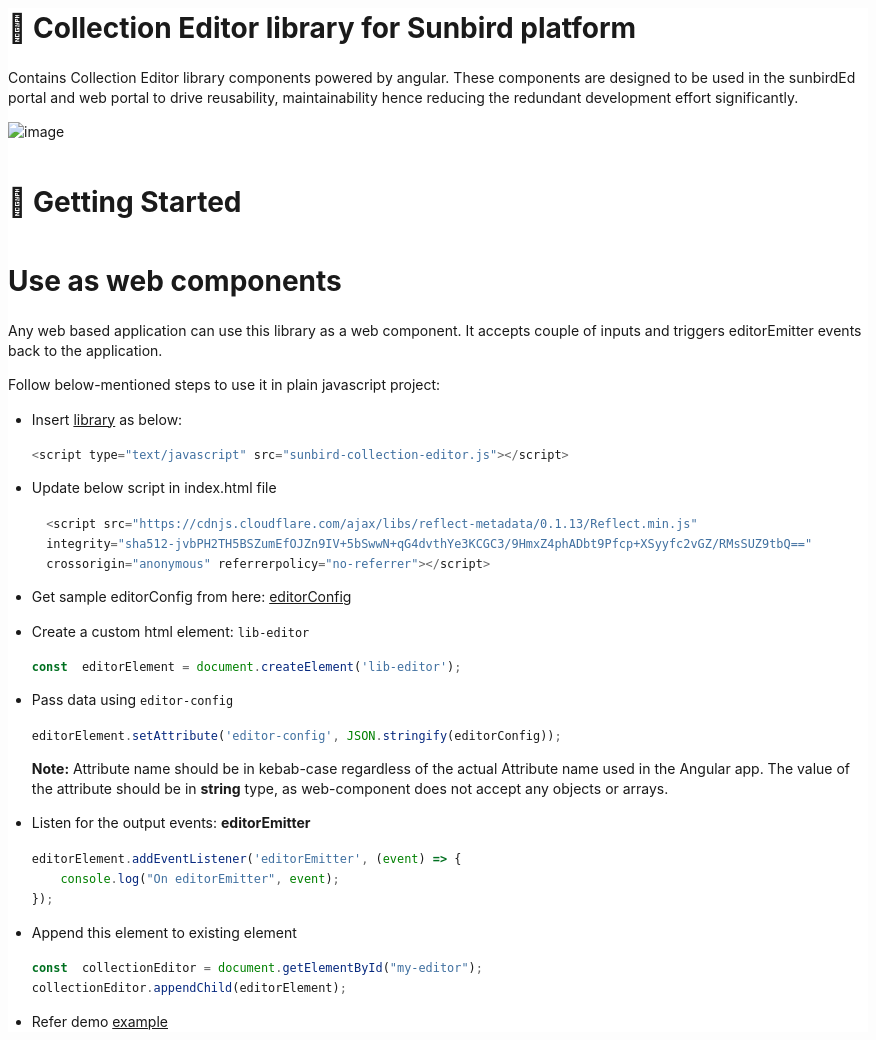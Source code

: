 
# :diamond_shape_with_a_dot_inside: Collection Editor library for Sunbird platform
Contains Collection Editor library components powered by angular. These components are designed to be used in the sunbirdEd portal and web portal to drive reusability, maintainability hence reducing the redundant development effort significantly.

![image](https://user-images.githubusercontent.com/36467967/153172086-5552cfe4-ad39-4b70-b015-e7553610a6fa.png)

# :bookmark_tabs: Getting Started

# Use as web components	
Any web based application can use this library as a web component. It accepts couple of inputs and triggers editorEmitter events back to the application.

Follow below-mentioned steps to use it in plain javascript project:

- Insert [library](https://github.com/Sunbird-Knowlg/sunbird-collection-editor/blob/release-5.6.0/web-component/sunbird-collection-editor.js) as below:
	```javascript
	<script type="text/javascript" src="sunbird-collection-editor.js"></script>
	```
- Update below script in index.html file 
	```javascript
      <script src="https://cdnjs.cloudflare.com/ajax/libs/reflect-metadata/0.1.13/Reflect.min.js"
      integrity="sha512-jvbPH2TH5BSZumEfOJZn9IV+5bSwwN+qG4dvthYe3KCGC3/9HmxZ4phADbt9Pfcp+XSyyfc2vGZ/RMsSUZ9tbQ=="
      crossorigin="anonymous" referrerpolicy="no-referrer"></script>
	```

- Get sample editorConfig from here: [editorConfig](https://github.com/Sunbird-Knowlg/sunbird-collection-editor/blob/release-5.6.0/web-component-demo/index.html)

- Create a custom html element: `lib-editor`
	```javascript
    const  editorElement = document.createElement('lib-editor');
   ```

- Pass data using `editor-config`
	```javascript
	editorElement.setAttribute('editor-config', JSON.stringify(editorConfig));
	```

	**Note:** Attribute name should be in kebab-case regardless of the actual Attribute name used in the Angular app. The value of the attribute should be in **string** type, as web-component does not accept any objects or arrays.

- Listen for the output events: **editorEmitter**

	```javascript
	editorElement.addEventListener('editorEmitter', (event) => {
		console.log("On editorEmitter", event);
	});
	```
- Append this element to existing element
	```javascript
	const  collectionEditor = document.getElementById("my-editor");
	collectionEditor.appendChild(editorElement);
	```
- Refer demo [example](https://github.com/Sunbird-Knowlg/sunbird-collection-editor/blob/release-5.6.0/web-component-demo/index.html)

   ```